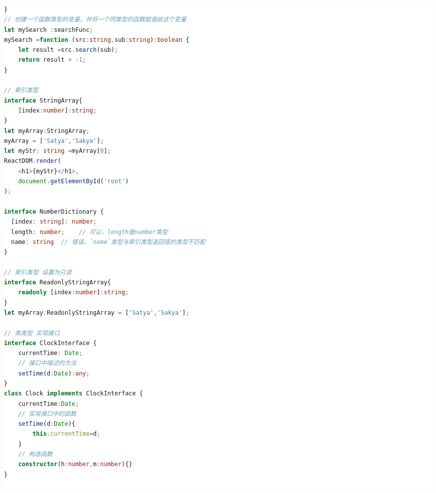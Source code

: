 ```TypeScript
}
// 创建一个函数类型的变量，并将一个同类型的函数赋值给这个变量
let mySearch :searchFunc;
mySearch =function (src:string,sub:string):boolean {
    let result =src.search(sub);
    return result > -1;
}

// 索引类型
interface StringArray{
    [index:number]:string;
}
let myArray:StringArray;
myArray = ['Satya','Sakya'];
let myStr: string =myArray[0];
ReactDOM.render(
    <h1>{myStr}</h1>,
    document.getElementById('root')
);

interface NumberDictionary {
  [index: string]: number;
  length: number;    // 可以，length是number类型
  name: string  // 错误，`name`类型与索引类型返回值的类型不匹配
}

// 索引类型 设置为只读
interface ReadonlyStringArray{
    readonly [index:number]:string;
}
let myArray:ReadonlyStringArray = ['Satya','Sakya'];

// 类类型 实现接口
interface ClockInterface {
    currentTime: Date;
    // 接口中描述的方法
    setTime(d:Date):any;
}
class Clock implements ClockInterface {
    currentTime:Date;
    // 实现接口中的函数
    setTime(d:Date){
        this.currentTime=d;
    }
    // 构造函数
    constructor(h:number,m:number){}
}



```
